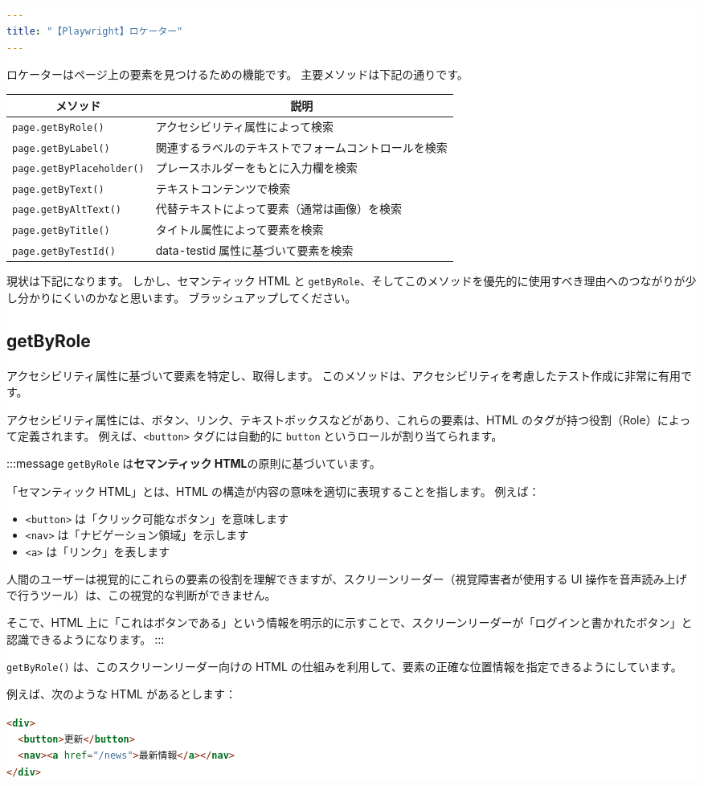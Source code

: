 ```yaml
---
title: "【Playwright】ロケーター"
---
```


ロケーターはページ上の要素を見つけるための機能です。
主要メソッドは下記の通りです。

| メソッド                  | 説明                                                 |
| ------------------------- | ---------------------------------------------------- |
| `page.getByRole()`        | アクセシビリティ属性によって検索                     |
| `page.getByLabel()`       | 関連するラベルのテキストでフォームコントロールを検索 |
| `page.getByPlaceholder()` | プレースホルダーをもとに入力欄を検索                 |
| `page.getByText()`        | テキストコンテンツで検索                             |
| `page.getByAltText()`     | 代替テキストによって要素（通常は画像）を検索         |
| `page.getByTitle()`       | タイトル属性によって要素を検索                       |
| `page.getByTestId()`      | data-testid 属性に基づいて要素を検索                 |

現状は下記になります。
しかし、セマンティック HTML と `getByRole`、そしてこのメソッドを優先的に使用すべき理由へのつながりが少し分かりにくいのかなと思います。
ブラッシュアップしてください。

## getByRole

アクセシビリティ属性に基づいて要素を特定し、取得します。
このメソッドは、アクセシビリティを考慮したテスト作成に非常に有用です。

アクセシビリティ属性には、ボタン、リンク、テキストボックスなどがあり、これらの要素は、HTML のタグが持つ役割（Role）によって定義されます。
例えば、`<button>` タグには自動的に `button` というロールが割り当てられます。

:::message
`getByRole` は**セマンティック HTML**の原則に基づいています。

「セマンティック HTML」とは、HTML の構造が内容の意味を適切に表現することを指します。
例えば：

- `<button>` は「クリック可能なボタン」を意味します
- `<nav>` は「ナビゲーション領域」を示します
- `<a>` は「リンク」を表します

人間のユーザーは視覚的にこれらの要素の役割を理解できますが、スクリーンリーダー（視覚障害者が使用する UI 操作を音声読み上げで行うツール）は、この視覚的な判断ができません。

そこで、HTML 上に「これはボタンである」という情報を明示的に示すことで、スクリーンリーダーが「ログインと書かれたボタン」と認識できるようになります。
:::

`getByRole()` は、このスクリーンリーダー向けの HTML の仕組みを利用して、要素の正確な位置情報を指定できるようにしています。

例えば、次のような HTML があるとします：

```html
<div>
  <button>更新</button>
  <nav><a href="/news">最新情報</a></nav>
</div>
```
